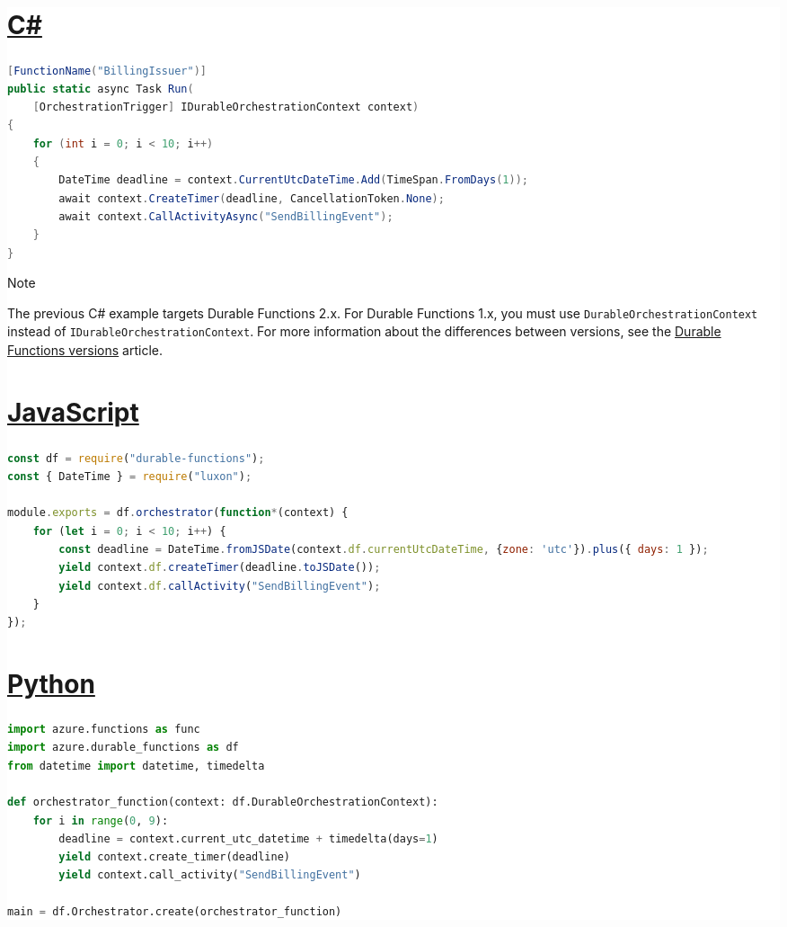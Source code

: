 # [C#](#tab/csharp)

```csharp
[FunctionName("BillingIssuer")]
public static async Task Run(
    [OrchestrationTrigger] IDurableOrchestrationContext context)
{
    for (int i = 0; i < 10; i++)
    {
        DateTime deadline = context.CurrentUtcDateTime.Add(TimeSpan.FromDays(1));
        await context.CreateTimer(deadline, CancellationToken.None);
        await context.CallActivityAsync("SendBillingEvent");
    }
}
```

> [!NOTE]
> The previous C# example targets Durable Functions 2.x. For Durable Functions 1.x, you must use `DurableOrchestrationContext` instead of `IDurableOrchestrationContext`. For more information about the differences between versions, see the [Durable Functions versions](durable-functions-versions.md) article.

# [JavaScript](#tab/javascript)

```js
const df = require("durable-functions");
const { DateTime } = require("luxon");

module.exports = df.orchestrator(function*(context) {
    for (let i = 0; i < 10; i++) {
        const deadline = DateTime.fromJSDate(context.df.currentUtcDateTime, {zone: 'utc'}).plus({ days: 1 });
        yield context.df.createTimer(deadline.toJSDate());
        yield context.df.callActivity("SendBillingEvent");
    }
});
```
# [Python](#tab/python)

```python
import azure.functions as func
import azure.durable_functions as df
from datetime import datetime, timedelta

def orchestrator_function(context: df.DurableOrchestrationContext):
    for i in range(0, 9):
        deadline = context.current_utc_datetime + timedelta(days=1)
        yield context.create_timer(deadline)
        yield context.call_activity("SendBillingEvent")

main = df.Orchestrator.create(orchestrator_function)
```
